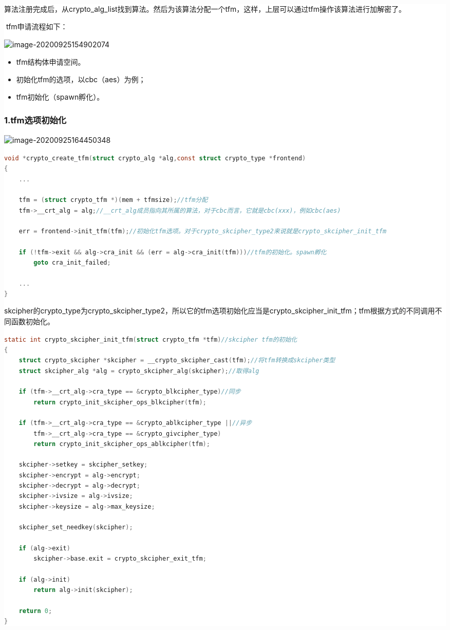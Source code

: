 ​	算法注册完成后，从crypto_alg_list找到算法。然后为该算法分配一个tfm，这样，上层可以通过tfm操作该算法进行加解密了。

​	tfm申请流程如下：

![image-20200925154902074](C:\Users\lenovo.DESKTOP-JAA702O\AppData\Roaming\Typora\typora-user-images\image-20200925154902074.png)

* tfm结构体申请空间。

* 初始化tfm的选项，以cbc（aes）为例；

* tfm初始化（spawn孵化）。

  


### 1.tfm选项初始化

![image-20200925164450348](C:\Users\lenovo.DESKTOP-JAA702O\AppData\Roaming\Typora\typora-user-images\image-20200925164450348.png)

```c
void *crypto_create_tfm(struct crypto_alg *alg,const struct crypto_type *frontend)
{
	...

	tfm = (struct crypto_tfm *)(mem + tfmsize);//tfm分配
	tfm->__crt_alg = alg;//__crt_alg成员指向其所属的算法，对于cbc而言，它就是cbc(xxx)，例如cbc(aes)

	err = frontend->init_tfm(tfm);//初始化tfm选项。对于crypto_skcipher_type2来说就是crypto_skcipher_init_tfm

	if (!tfm->exit && alg->cra_init && (err = alg->cra_init(tfm)))//tfm的初始化。spawn孵化
		goto cra_init_failed;

	...
}
```

skcipher的crypto_type为crypto_skcipher_type2，所以它的tfm选项初始化应当是crypto_skcipher_init_tfm；tfm根据方式的不同调用不同函数初始化。

```c
static int crypto_skcipher_init_tfm(struct crypto_tfm *tfm)//skcipher tfm的初始化
{
	struct crypto_skcipher *skcipher = __crypto_skcipher_cast(tfm);//将tfm转换成skcipher类型
	struct skcipher_alg *alg = crypto_skcipher_alg(skcipher);//取得alg

	if (tfm->__crt_alg->cra_type == &crypto_blkcipher_type)//同步
		return crypto_init_skcipher_ops_blkcipher(tfm);

	if (tfm->__crt_alg->cra_type == &crypto_ablkcipher_type ||//异步
	    tfm->__crt_alg->cra_type == &crypto_givcipher_type)
		return crypto_init_skcipher_ops_ablkcipher(tfm);

	skcipher->setkey = skcipher_setkey;
	skcipher->encrypt = alg->encrypt;
	skcipher->decrypt = alg->decrypt;
	skcipher->ivsize = alg->ivsize;
	skcipher->keysize = alg->max_keysize;

	skcipher_set_needkey(skcipher);

	if (alg->exit)
		skcipher->base.exit = crypto_skcipher_exit_tfm;

	if (alg->init)
		return alg->init(skcipher);

	return 0;
}
```